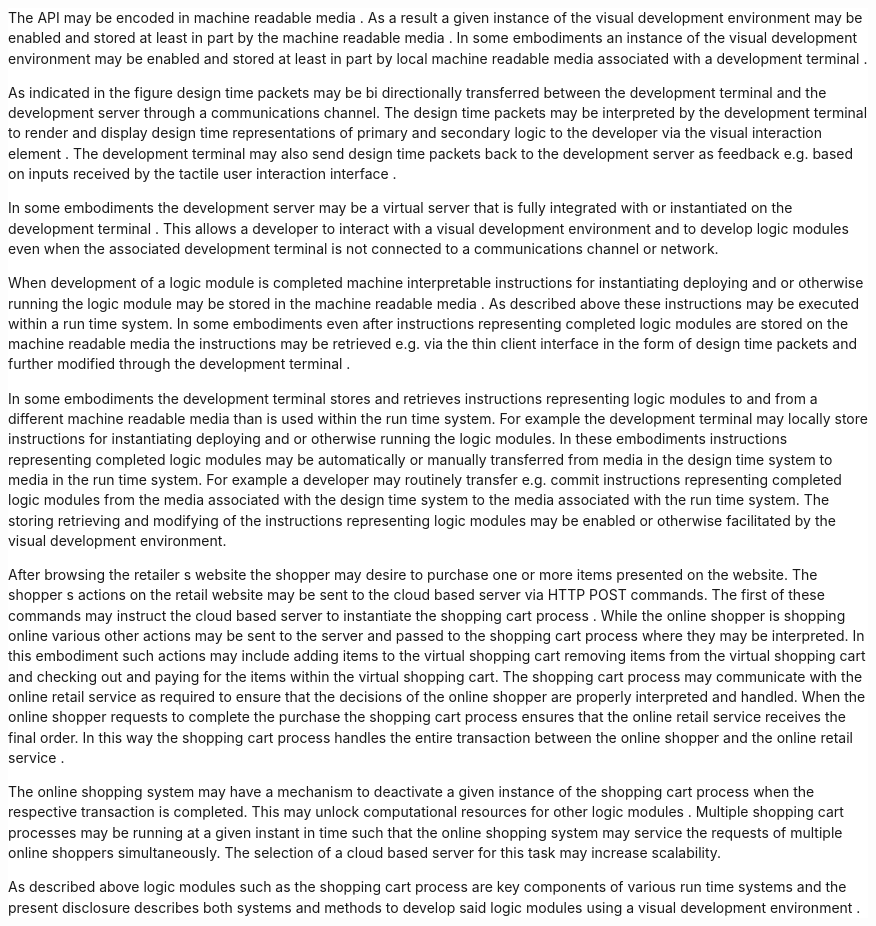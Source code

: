 The API may be encoded in machine readable media . As a result a given instance of the visual development environment may be enabled and stored at least in part by the machine readable media . In some embodiments an instance of the visual development environment may be enabled and stored at least in part by local machine readable media associated with a development terminal .

As indicated in the figure design time packets may be bi directionally transferred between the development terminal and the development server through a communications channel. The design time packets may be interpreted by the development terminal to render and display design time representations of primary and secondary logic to the developer via the visual interaction element . The development terminal may also send design time packets back to the development server as feedback e.g. based on inputs received by the tactile user interaction interface .

In some embodiments the development server may be a virtual server that is fully integrated with or instantiated on the development terminal . This allows a developer to interact with a visual development environment and to develop logic modules even when the associated development terminal is not connected to a communications channel or network.

When development of a logic module is completed machine interpretable instructions for instantiating deploying and or otherwise running the logic module may be stored in the machine readable media . As described above these instructions may be executed within a run time system. In some embodiments even after instructions representing completed logic modules are stored on the machine readable media the instructions may be retrieved e.g. via the thin client interface in the form of design time packets and further modified through the development terminal .

In some embodiments the development terminal stores and retrieves instructions representing logic modules to and from a different machine readable media than is used within the run time system. For example the development terminal may locally store instructions for instantiating deploying and or otherwise running the logic modules. In these embodiments instructions representing completed logic modules may be automatically or manually transferred from media in the design time system to media in the run time system. For example a developer may routinely transfer e.g. commit instructions representing completed logic modules from the media associated with the design time system to the media associated with the run time system. The storing retrieving and modifying of the instructions representing logic modules may be enabled or otherwise facilitated by the visual development environment.

After browsing the retailer s website the shopper may desire to purchase one or more items presented on the website. The shopper s actions on the retail website may be sent to the cloud based server via HTTP POST commands. The first of these commands may instruct the cloud based server to instantiate the shopping cart process . While the online shopper is shopping online various other actions may be sent to the server and passed to the shopping cart process where they may be interpreted. In this embodiment such actions may include adding items to the virtual shopping cart removing items from the virtual shopping cart and checking out and paying for the items within the virtual shopping cart. The shopping cart process may communicate with the online retail service as required to ensure that the decisions of the online shopper are properly interpreted and handled. When the online shopper requests to complete the purchase the shopping cart process ensures that the online retail service receives the final order. In this way the shopping cart process handles the entire transaction between the online shopper and the online retail service .

The online shopping system may have a mechanism to deactivate a given instance of the shopping cart process when the respective transaction is completed. This may unlock computational resources for other logic modules . Multiple shopping cart processes may be running at a given instant in time such that the online shopping system may service the requests of multiple online shoppers simultaneously. The selection of a cloud based server for this task may increase scalability.

As described above logic modules such as the shopping cart process are key components of various run time systems and the present disclosure describes both systems and methods to develop said logic modules using a visual development environment .
